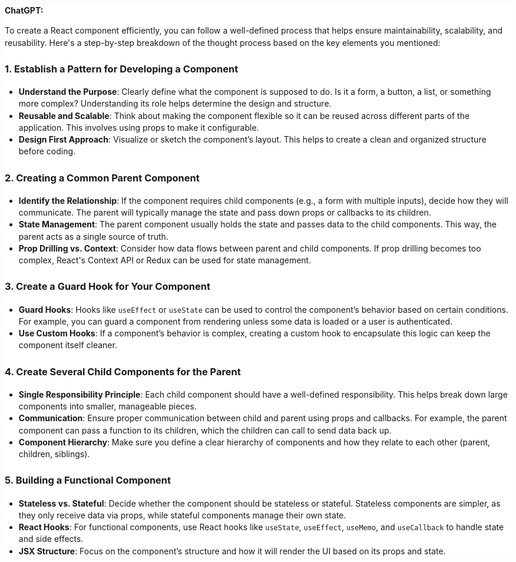 **ChatGPT:**

To create a React component efficiently, you can follow a well-defined process that helps ensure maintainability, scalability, and reusability. Here's a step-by-step breakdown of the thought process based on the key elements you mentioned:

### 1. **Establish a Pattern for Developing a Component**

* **Understand the Purpose**: Clearly define what the component is supposed to do. Is it a form, a button, a list, or something more complex? Understanding its role helps determine the design and structure.
* **Reusable and Scalable**: Think about making the component flexible so it can be reused across different parts of the application. This involves using props to make it configurable.
* **Design First Approach**: Visualize or sketch the component’s layout. This helps to create a clean and organized structure before coding.

### 2. **Creating a Common Parent Component**

* **Identify the Relationship**: If the component requires child components (e.g., a form with multiple inputs), decide how they will communicate. The parent will typically manage the state and pass down props or callbacks to its children.
* **State Management**: The parent component usually holds the state and passes data to the child components. This way, the parent acts as a single source of truth.
* **Prop Drilling vs. Context**: Consider how data flows between parent and child components. If prop drilling becomes too complex, React's Context API or Redux can be used for state management.

### 3. **Create a Guard Hook for Your Component**

* **Guard Hooks**: Hooks like `useEffect` or `useState` can be used to control the component’s behavior based on certain conditions. For example, you can guard a component from rendering unless some data is loaded or a user is authenticated.
* **Use Custom Hooks**: If a component’s behavior is complex, creating a custom hook to encapsulate this logic can keep the component itself cleaner.

### 4. **Create Several Child Components for the Parent**

* **Single Responsibility Principle**: Each child component should have a well-defined responsibility. This helps break down large components into smaller, manageable pieces.
* **Communication**: Ensure proper communication between child and parent using props and callbacks. For example, the parent component can pass a function to its children, which the children can call to send data back up.
* **Component Hierarchy**: Make sure you define a clear hierarchy of components and how they relate to each other (parent, children, siblings).

### 5. **Building a Functional Component**

* **Stateless vs. Stateful**: Decide whether the component should be stateless or stateful. Stateless components are simpler, as they only receive data via props, while stateful components manage their own state.
* **React Hooks**: For functional components, use React hooks like `useState`, `useEffect`, `useMemo`, and `useCallback` to handle state and side effects.
* **JSX Structure**: Focus on the component’s structure and how it will render the UI based on its props and state.

